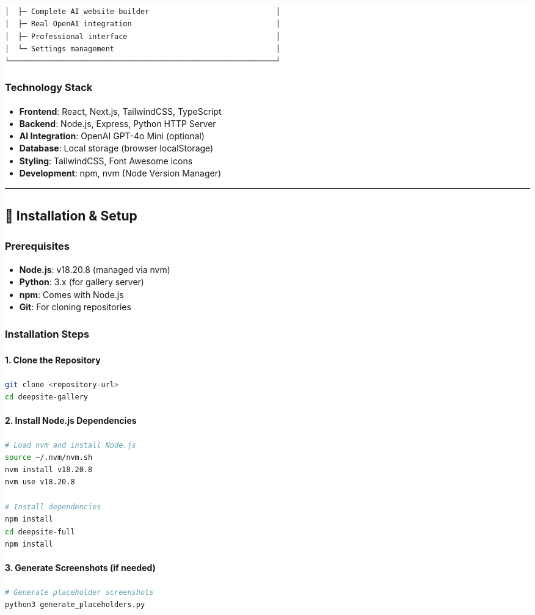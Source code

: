 ```
│  ├─ Complete AI website builder                             │
│  ├─ Real OpenAI integration                                 │
│  ├─ Professional interface                                  │
│  └─ Settings management                                     │
└─────────────────────────────────────────────────────────────┘
```

### Technology Stack
- **Frontend**: React, Next.js, TailwindCSS, TypeScript
- **Backend**: Node.js, Express, Python HTTP Server
- **AI Integration**: OpenAI GPT-4o Mini (optional)
- **Database**: Local storage (browser localStorage)
- **Styling**: TailwindCSS, Font Awesome icons
- **Development**: npm, nvm (Node Version Manager)

---

## 🚀 Installation & Setup

### Prerequisites
- **Node.js**: v18.20.8 (managed via nvm)
- **Python**: 3.x (for gallery server)
- **npm**: Comes with Node.js
- **Git**: For cloning repositories

### Installation Steps

#### 1. Clone the Repository
```bash
git clone <repository-url>
cd deepsite-gallery
```

#### 2. Install Node.js Dependencies
```bash
# Load nvm and install Node.js
source ~/.nvm/nvm.sh
nvm install v18.20.8
nvm use v18.20.8

# Install dependencies
npm install
cd deepsite-full
npm install
```

#### 3. Generate Screenshots (if needed)
```bash
# Generate placeholder screenshots
python3 generate_placeholders.py
```
